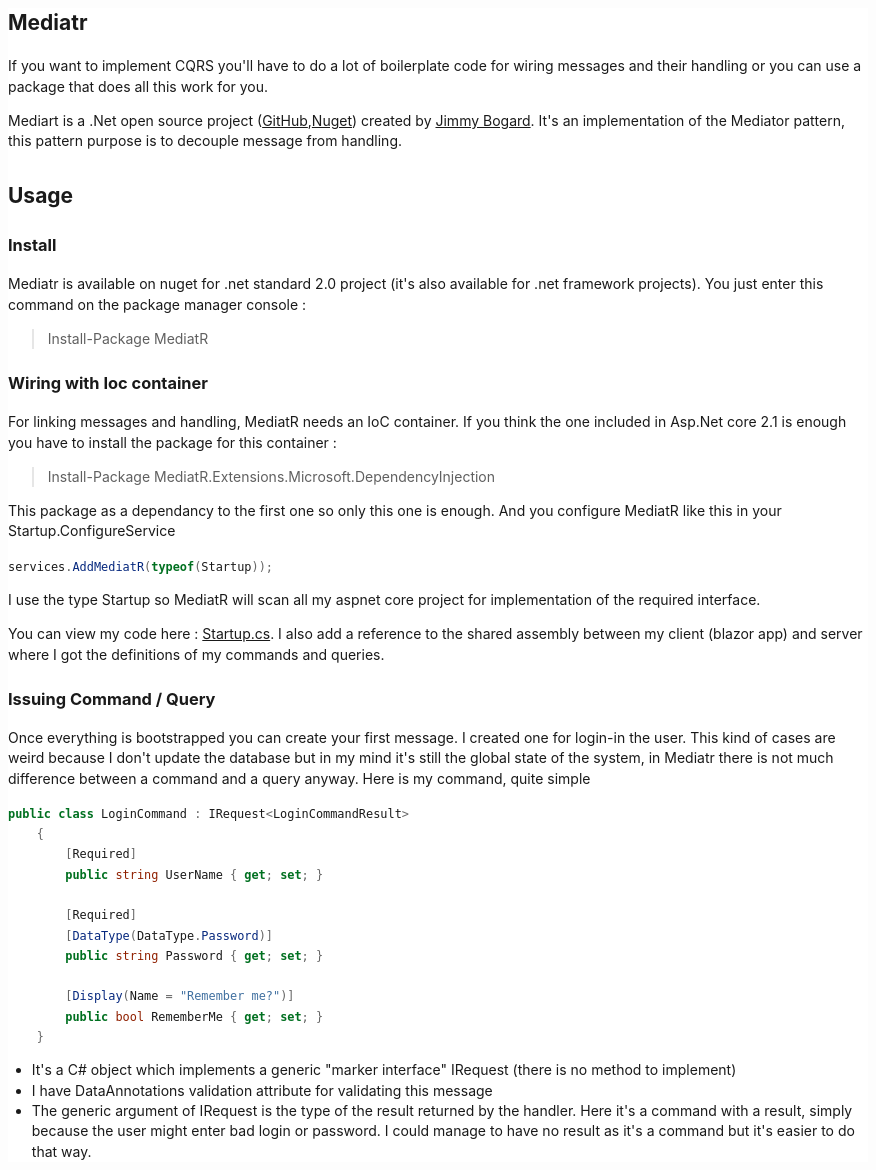 ## Mediatr
If you want to implement CQRS you'll have to do a lot of boilerplate code for wiring messages and their handling or you can use a package that does all this work for you.

Mediart is a .Net open source project ([GitHub](https://github.com/jbogard/MediatR),[Nuget](https://www.nuget.org/packages/MediatR/)) created by [Jimmy Bogard](https://twitter.com/jbogard). It's an implementation of the Mediator pattern, this pattern purpose is to decouple message from handling.
## Usage
### Install
Mediatr is available on nuget for .net standard 2.0 project (it's also available for .net framework projects). You just enter this command on the package manager console :

> Install-Package MediatR

### Wiring with Ioc container
For linking messages and handling, MediatR needs an IoC container. If you think the one included in Asp.Net core 2.1 is enough you have to install the package for this container :

> Install-Package MediatR.Extensions.Microsoft.DependencyInjection

This package as a dependancy to the first one so only this one is enough.
And you configure MediatR like this in your Startup.ConfigureService

```cs
services.AddMediatR(typeof(Startup));
```

I use the type Startup so MediatR will scan all my aspnet core project for implementation of the required interface.

You can view my code here : [Startup.cs](https://github.com/RemiBou/Toss.Blazor/blob/master/Toss/Toss.Server/Startup.cs). I also add a reference to the shared assembly between my client (blazor app) and server where I got the definitions of my commands and queries.

### Issuing Command / Query
Once everything is bootstrapped you can create your first message. I created one for login-in the user. This kind of cases are weird because I don't update the database but in my mind it's still the global state of the system, in Mediatr there is not much difference between a command and a query anyway. Here is my command, quite simple

```cs
public class LoginCommand : IRequest<LoginCommandResult>
    {
        [Required]
        public string UserName { get; set; }

        [Required]
        [DataType(DataType.Password)]
        public string Password { get; set; }

        [Display(Name = "Remember me?")]
        public bool RememberMe { get; set; }
    }
```
- It's a C# object which implements a generic "marker interface" IRequest (there is no method to implement) 
- I have DataAnnotations validation attribute for validating this message
- The generic argument of IRequest is the type of the result returned by the handler. Here it's a command with a result, simply because the user might enter bad login or password. I could manage to have no result as it's a command but it's easier to do that way.
